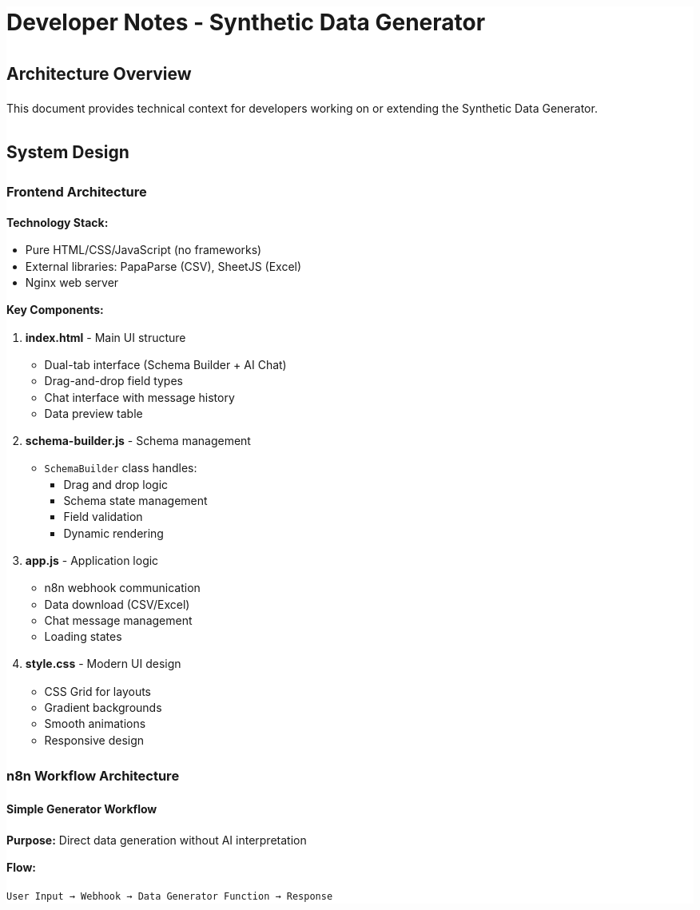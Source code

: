 # Developer Notes - Synthetic Data Generator

## Architecture Overview

This document provides technical context for developers working on or extending the Synthetic Data Generator.

## System Design

### Frontend Architecture

**Technology Stack:**
- Pure HTML/CSS/JavaScript (no frameworks)
- External libraries: PapaParse (CSV), SheetJS (Excel)
- Nginx web server

**Key Components:**

1. **index.html** - Main UI structure
   - Dual-tab interface (Schema Builder + AI Chat)
   - Drag-and-drop field types
   - Chat interface with message history
   - Data preview table

2. **schema-builder.js** - Schema management
   - `SchemaBuilder` class handles:
     - Drag and drop logic
     - Schema state management
     - Field validation
     - Dynamic rendering

3. **app.js** - Application logic
   - n8n webhook communication
   - Data download (CSV/Excel)
   - Chat message management
   - Loading states

4. **style.css** - Modern UI design
   - CSS Grid for layouts
   - Gradient backgrounds
   - Smooth animations
   - Responsive design

### n8n Workflow Architecture

#### Simple Generator Workflow

**Purpose:** Direct data generation without AI interpretation

**Flow:**
```
User Input → Webhook → Data Generator Function → Response
```
